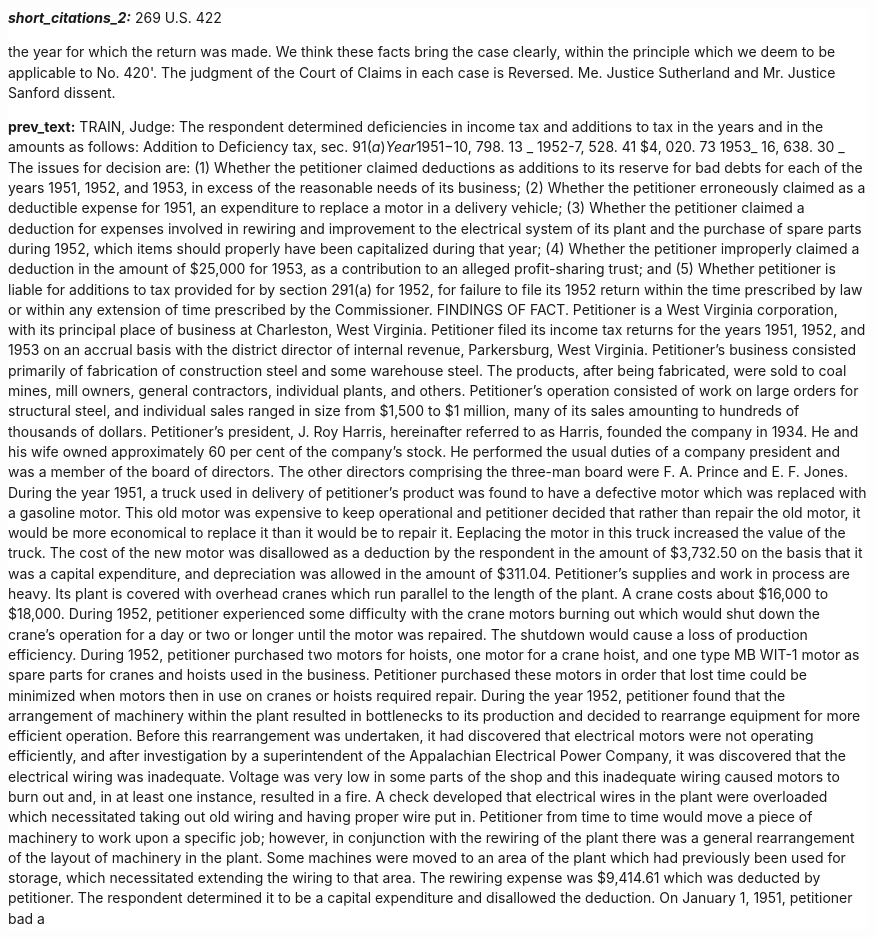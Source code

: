 ***short_citations_2:*** 269 U.S. 422

the year for which the return was made. We think these facts bring the case clearly, within the principle which we deem to be applicable to No. 420'. The judgment of the Court of Claims in each case is Reversed. Me. Justice Sutherland and Mr. Justice Sanford dissent.

**prev_text:**
TRAIN, Judge: The respondent determined deficiencies in income tax and additions to tax in the years
and in the amounts as follows: Addition to Deficiency tax, sec. $91 (a) Year 1951-$10, 798. 13 _
1952-7, 528. 41 $4, 020. 73 1953_ 16, 638. 30 _ The issues for decision are: (1) Whether the
petitioner claimed deductions as additions to its reserve for bad debts for each of the years 1951,
1952, and 1953, in excess of the reasonable needs of its business; (2) Whether the petitioner
erroneously claimed as a deductible expense for 1951, an expenditure to replace a motor in a
delivery vehicle; (3) Whether the petitioner claimed a deduction for expenses involved in rewiring
and improvement to the electrical system of its plant and the purchase of spare parts during 1952,
which items should properly have been capitalized during that year; (4) Whether the petitioner
improperly claimed a deduction in the amount of $25,000 for 1953, as a contribution to an alleged
profit-sharing trust; and (5) Whether petitioner is liable for additions to tax provided for by
section 291(a) for 1952, for failure to file its 1952 return within the time prescribed by law or
within any extension of time prescribed by the Commissioner. FINDINGS OF FACT. Petitioner is a West
Virginia corporation, with its principal place of business at Charleston, West Virginia. Petitioner
filed its income tax returns for the years 1951, 1952, and 1953 on an accrual basis with the
district director of internal revenue, Parkersburg, West Virginia. Petitioner’s business consisted
primarily of fabrication of construction steel and some warehouse steel. The products, after being
fabricated, were sold to coal mines, mill owners, general contractors, individual plants, and
others. Petitioner’s operation consisted of work on large orders for structural steel, and
individual sales ranged in size from $1,500 to $1 million, many of its sales amounting to hundreds
of thousands of dollars. Petitioner’s president, J. Roy Harris, hereinafter referred to as Harris,
founded the company in 1934. He and his wife owned approximately 60 per cent of the company’s stock.
He performed the usual duties of a company president and was a member of the board of directors. The
other directors comprising the three-man board were F. A. Prince and E. F. Jones. During the year
1951, a truck used in delivery of petitioner’s product was found to have a defective motor which was
replaced with a gasoline motor. This old motor was expensive to keep operational and petitioner
decided that rather than repair the old motor, it would be more economical to replace it than it
would be to repair it. Eeplacing the motor in this truck increased the value of the truck. The cost
of the new motor was disallowed as a deduction by the respondent in the amount of $3,732.50 on the
basis that it was a capital expenditure, and depreciation was allowed in the amount of $311.04.
Petitioner’s supplies and work in process are heavy. Its plant is covered with overhead cranes which
run parallel to the length of the plant. A crane costs about $16,000 to $18,000. During 1952,
petitioner experienced some difficulty with the crane motors burning out which would shut down the
crane’s operation for a day or two or longer until the motor was repaired. The shutdown would cause
a loss of production efficiency. During 1952, petitioner purchased two motors for hoists, one motor
for a crane hoist, and one type MB WIT-1 motor as spare parts for cranes and hoists used in the
business. Petitioner purchased these motors in order that lost time could be minimized when motors
then in use on cranes or hoists required repair. During the year 1952, petitioner found that the
arrangement of machinery within the plant resulted in bottlenecks to its production and decided to
rearrange equipment for more efficient operation. Before this rearrangement was undertaken, it had
discovered that electrical motors were not operating efficiently, and after investigation by a
superintendent of the Appalachian Electrical Power Company, it was discovered that the electrical
wiring was inadequate. Voltage was very low in some parts of the shop and this inadequate wiring
caused motors to burn out and, in at least one instance, resulted in a fire. A check developed that
electrical wires in the plant were overloaded which necessitated taking out old wiring and having
proper wire put in. Petitioner from time to time would move a piece of machinery to work upon a
specific job; however, in conjunction with the rewiring of the plant there was a general
rearrangement of the layout of machinery in the plant. Some machines were moved to an area of the
plant which had previously been used for storage, which necessitated extending the wiring to that
area. The rewiring expense was $9,414.61 which was deducted by petitioner. The respondent determined
it to be a capital expenditure and disallowed the deduction. On January 1, 1951, petitioner bad a